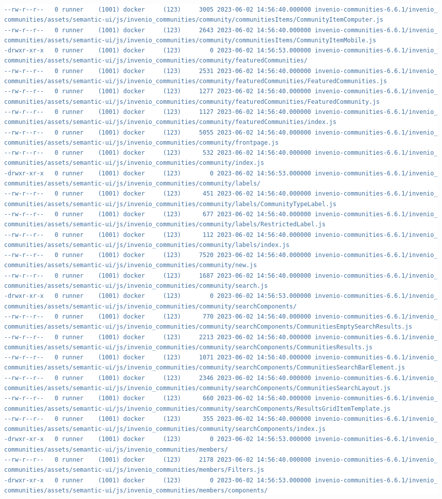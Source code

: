 ```diff
--rw-r--r--   0 runner    (1001) docker     (123)     3005 2023-06-02 14:56:40.000000 invenio-communities-6.6.1/invenio_communities/assets/semantic-ui/js/invenio_communities/community/communitiesItems/CommunityItemComputer.js
--rw-r--r--   0 runner    (1001) docker     (123)     2643 2023-06-02 14:56:40.000000 invenio-communities-6.6.1/invenio_communities/assets/semantic-ui/js/invenio_communities/community/communitiesItems/CommunityItemMobile.js
-drwxr-xr-x   0 runner    (1001) docker     (123)        0 2023-06-02 14:56:53.000000 invenio-communities-6.6.1/invenio_communities/assets/semantic-ui/js/invenio_communities/community/featuredCommunities/
--rw-r--r--   0 runner    (1001) docker     (123)     2531 2023-06-02 14:56:40.000000 invenio-communities-6.6.1/invenio_communities/assets/semantic-ui/js/invenio_communities/community/featuredCommunities/FeaturedCommunities.js
--rw-r--r--   0 runner    (1001) docker     (123)     1277 2023-06-02 14:56:40.000000 invenio-communities-6.6.1/invenio_communities/assets/semantic-ui/js/invenio_communities/community/featuredCommunities/FeaturedCommunity.js
--rw-r--r--   0 runner    (1001) docker     (123)     1127 2023-06-02 14:56:40.000000 invenio-communities-6.6.1/invenio_communities/assets/semantic-ui/js/invenio_communities/community/featuredCommunities/index.js
--rw-r--r--   0 runner    (1001) docker     (123)     5055 2023-06-02 14:56:40.000000 invenio-communities-6.6.1/invenio_communities/assets/semantic-ui/js/invenio_communities/community/frontpage.js
--rw-r--r--   0 runner    (1001) docker     (123)      532 2023-06-02 14:56:40.000000 invenio-communities-6.6.1/invenio_communities/assets/semantic-ui/js/invenio_communities/community/index.js
-drwxr-xr-x   0 runner    (1001) docker     (123)        0 2023-06-02 14:56:53.000000 invenio-communities-6.6.1/invenio_communities/assets/semantic-ui/js/invenio_communities/community/labels/
--rw-r--r--   0 runner    (1001) docker     (123)      451 2023-06-02 14:56:40.000000 invenio-communities-6.6.1/invenio_communities/assets/semantic-ui/js/invenio_communities/community/labels/CommunityTypeLabel.js
--rw-r--r--   0 runner    (1001) docker     (123)      677 2023-06-02 14:56:40.000000 invenio-communities-6.6.1/invenio_communities/assets/semantic-ui/js/invenio_communities/community/labels/RestrictedLabel.js
--rw-r--r--   0 runner    (1001) docker     (123)      112 2023-06-02 14:56:40.000000 invenio-communities-6.6.1/invenio_communities/assets/semantic-ui/js/invenio_communities/community/labels/index.js
--rw-r--r--   0 runner    (1001) docker     (123)     7520 2023-06-02 14:56:40.000000 invenio-communities-6.6.1/invenio_communities/assets/semantic-ui/js/invenio_communities/community/new.js
--rw-r--r--   0 runner    (1001) docker     (123)     1687 2023-06-02 14:56:40.000000 invenio-communities-6.6.1/invenio_communities/assets/semantic-ui/js/invenio_communities/community/search.js
-drwxr-xr-x   0 runner    (1001) docker     (123)        0 2023-06-02 14:56:53.000000 invenio-communities-6.6.1/invenio_communities/assets/semantic-ui/js/invenio_communities/community/searchComponents/
--rw-r--r--   0 runner    (1001) docker     (123)      770 2023-06-02 14:56:40.000000 invenio-communities-6.6.1/invenio_communities/assets/semantic-ui/js/invenio_communities/community/searchComponents/CommunitiesEmptySearchResults.js
--rw-r--r--   0 runner    (1001) docker     (123)     2213 2023-06-02 14:56:40.000000 invenio-communities-6.6.1/invenio_communities/assets/semantic-ui/js/invenio_communities/community/searchComponents/CommunitiesResults.js
--rw-r--r--   0 runner    (1001) docker     (123)     1071 2023-06-02 14:56:40.000000 invenio-communities-6.6.1/invenio_communities/assets/semantic-ui/js/invenio_communities/community/searchComponents/CommunitiesSearchBarElement.js
--rw-r--r--   0 runner    (1001) docker     (123)     2346 2023-06-02 14:56:40.000000 invenio-communities-6.6.1/invenio_communities/assets/semantic-ui/js/invenio_communities/community/searchComponents/CommunitiesSearchLayout.js
--rw-r--r--   0 runner    (1001) docker     (123)      660 2023-06-02 14:56:40.000000 invenio-communities-6.6.1/invenio_communities/assets/semantic-ui/js/invenio_communities/community/searchComponents/ResultsGridItemTemplate.js
--rw-r--r--   0 runner    (1001) docker     (123)      355 2023-06-02 14:56:40.000000 invenio-communities-6.6.1/invenio_communities/assets/semantic-ui/js/invenio_communities/community/searchComponents/index.js
-drwxr-xr-x   0 runner    (1001) docker     (123)        0 2023-06-02 14:56:53.000000 invenio-communities-6.6.1/invenio_communities/assets/semantic-ui/js/invenio_communities/members/
--rw-r--r--   0 runner    (1001) docker     (123)     2178 2023-06-02 14:56:40.000000 invenio-communities-6.6.1/invenio_communities/assets/semantic-ui/js/invenio_communities/members/Filters.js
-drwxr-xr-x   0 runner    (1001) docker     (123)        0 2023-06-02 14:56:53.000000 invenio-communities-6.6.1/invenio_communities/assets/semantic-ui/js/invenio_communities/members/components/
```